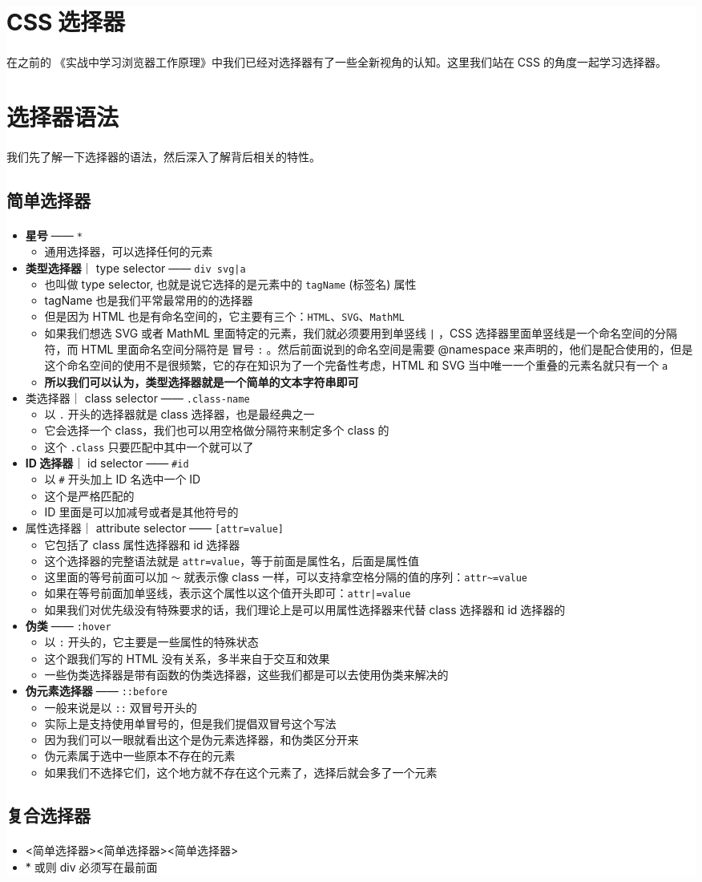 # CSS 选择器

在之前的 《实战中学习浏览器工作原理》中我们已经对选择器有了一些全新视角的认知。这里我们站在 CSS 的角度一起学习选择器。

# 选择器语法

我们先了解一下选择器的语法，然后深入了解背后相关的特性。

## 简单选择器

- **星号** —— `*`
  - 通用选择器，可以选择任何的元素
- **类型选择器**｜ type selector —— `div svg|a`
  - 也叫做 type selector, 也就是说它选择的是元素中的 `tagName` (标签名) 属性
  - tagName 也是我们平常最常用的的选择器
  - 但是因为 HTML 也是有命名空间的，它主要有三个：`HTML`、`SVG`、`MathML`
  - 如果我们想选 SVG 或者 MathML 里面特定的元素，我们就必须要用到单竖线 `|` ，CSS 选择器里面单竖线是一个命名空间的分隔符，而 HTML 里面命名空间分隔符是 冒号 `:` 。然后前面说到的命名空间是需要 @namespace 来声明的，他们是配合使用的，但是这个命名空间的使用不是很频繁，它的存在知识为了一个完备性考虑，HTML 和 SVG 当中唯一一个重叠的元素名就只有一个 `a`
  - **所以我们可以认为，类型选择器就是一个简单的文本字符串即可**
- 类选择器｜ class selector —— `.class-name`
  - 以 `.` 开头的选择器就是 class 选择器，也是最经典之一
  - 它会选择一个 class，我们也可以用空格做分隔符来制定多个 class 的
  - 这个 `.class` 只要匹配中其中一个就可以了
- **ID 选择器**｜ id selector —— `#id`
  - 以 `#` 开头加上 ID 名选中一个 ID
  - 这个是严格匹配的
  - ID 里面是可以加减号或者是其他符号的
- 属性选择器｜ attribute selector —— `[attr=value]`
  - 它包括了 class 属性选择器和 id 选择器
  - 这个选择器的完整语法就是 `attr=value`，等于前面是属性名，后面是属性值
  - 这里面的等号前面可以加 `～` 就表示像 class 一样，可以支持拿空格分隔的值的序列：`attr~=value`
  - 如果在等号前面加单竖线，表示这个属性以这个值开头即可：`attr|=value`
  - 如果我们对优先级没有特殊要求的话，我们理论上是可以用属性选择器来代替 class 选择器和 id 选择器的
- **伪类** —— `:hover`
  - 以 `:` 开头的，它主要是一些属性的特殊状态
  - 这个跟我们写的 HTML 没有关系，多半来自于交互和效果
  - 一些伪类选择器是带有函数的伪类选择器，这些我们都是可以去使用伪类来解决的
- **伪元素选择器** —— `::before`
  - 一般来说是以 `::` 双冒号开头的
  - 实际上是支持使用单冒号的，但是我们提倡双冒号这个写法
  - 因为我们可以一眼就看出这个是伪元素选择器，和伪类区分开来
  - 伪元素属于选中一些原本不存在的元素
  - 如果我们不选择它们，这个地方就不存在这个元素了，选择后就会多了一个元素

## 复合选择器

- <简单选择器><简单选择器><简单选择器>
- \* 或则 div 必须写在最前面
